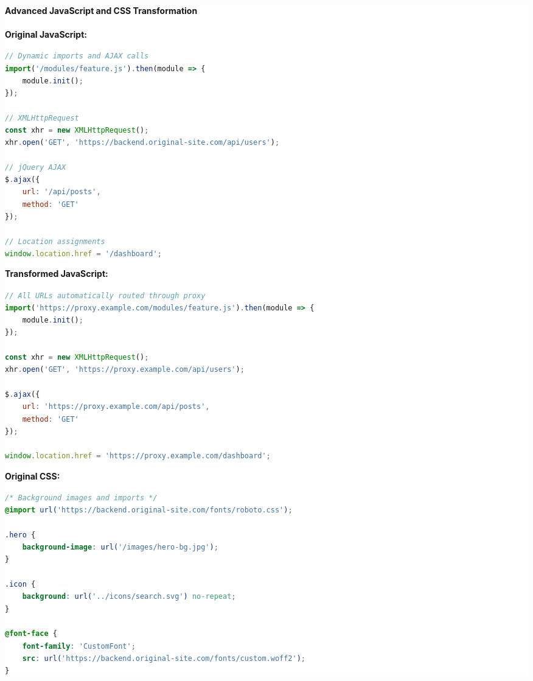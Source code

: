 #### Advanced JavaScript and CSS Transformation

**Original JavaScript:**

```javascript
// Dynamic imports and AJAX calls
import('/modules/feature.js').then(module => {
    module.init();
});

// XMLHttpRequest
const xhr = new XMLHttpRequest();
xhr.open('GET', 'https://backend.original-site.com/api/users');

// jQuery AJAX
$.ajax({
    url: '/api/posts',
    method: 'GET'
});

// Location assignments
window.location.href = '/dashboard';
```

**Transformed JavaScript:**

```javascript
// All URLs automatically routed through proxy
import('https://proxy.example.com/modules/feature.js').then(module => {
    module.init();
});

const xhr = new XMLHttpRequest();
xhr.open('GET', 'https://proxy.example.com/api/users');

$.ajax({
    url: 'https://proxy.example.com/api/posts',
    method: 'GET'
});

window.location.href = 'https://proxy.example.com/dashboard';
```

**Original CSS:**

```css
/* Background images and imports */
@import url('https://backend.original-site.com/fonts/roboto.css');

.hero {
    background-image: url('/images/hero-bg.jpg');
}

.icon {
    background: url('../icons/search.svg') no-repeat;
}

@font-face {
    font-family: 'CustomFont';
    src: url('https://backend.original-site.com/fonts/custom.woff2');
}
```
